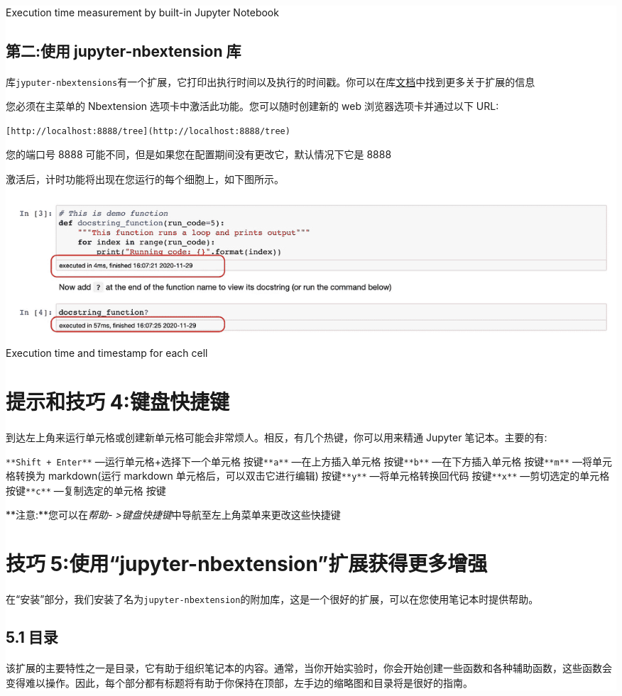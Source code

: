Execution time measurement by built-in Jupyter Notebook

## 第二:使用 jupyter-nbextension 库

库`jyputer-nbextensions`有一个扩展，它打印出执行时间以及执行的时间戳。你可以在库[文档](https://jupyter-contrib-nbextensions.readthedocs.io/en/latest/nbextensions/execute_time/readme.html)中找到更多关于扩展的信息

您必须在主菜单的 Nbextension 选项卡中激活此功能。您可以随时创建新的 web 浏览器选项卡并通过以下 URL:

```
[http://localhost:8888/tree](http://localhost:8888/tree)
```

您的端口号 8888 可能不同，但是如果您在配置期间没有更改它，默认情况下它是 8888

激活后，计时功能将出现在您运行的每个细胞上，如下图所示。

![](img/2a7c0f2a8f0d1f1359b058c7931b1be2.png)

Execution time and timestamp for each cell

# 提示和技巧 4:键盘快捷键

到达左上角来运行单元格或创建新单元格可能会非常烦人。相反，有几个热键，你可以用来精通 Jupyter 笔记本。主要的有:

`**Shift + Enter**` —运行单元格+选择下一个单元格
按键`**a**` —在上方插入单元格
按键`**b**` —在下方插入单元格
按键`**m**` —将单元格转换为 markdown(运行 markdown 单元格后，可以双击它进行编辑)
按键`**y**` —将单元格转换回代码
按键`**x**` —剪切选定的单元格
按键`**c**` —复制选定的单元格
按键

**注意:**您可以在*帮助- >键盘快捷键*中导航至左上角菜单来更改这些快捷键

# 技巧 5:使用“jupyter-nbextension”扩展获得更多增强

在“安装”部分，我们安装了名为`jupyter-nbextension`的附加库，这是一个很好的扩展，可以在您使用笔记本时提供帮助。

## 5.1 目录

该扩展的主要特性之一是目录，它有助于组织笔记本的内容。通常，当你开始实验时，你会开始创建一些函数和各种辅助函数，这些函数会变得难以操作。因此，每个部分都有标题将有助于你保持在顶部，左手边的缩略图和目录将是很好的指南。
